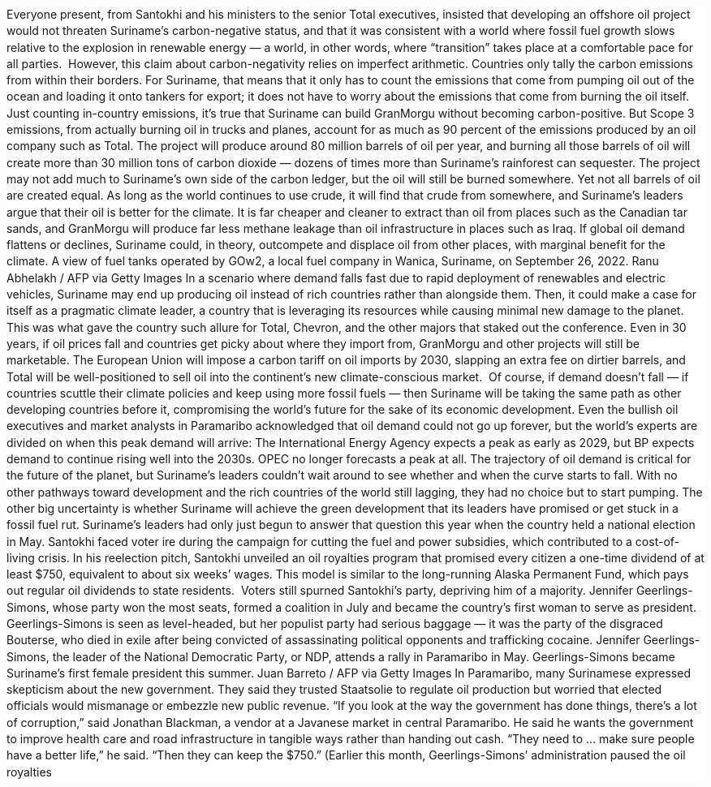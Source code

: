 Everyone present, from Santokhi and his ministers to the senior Total executives, insisted that developing an offshore oil project would not threaten Suriname’s carbon-negative status, and that it was consistent with a world where fossil fuel growth slows relative to the explosion in renewable energy — a world, in other words, where “transition” takes place at a comfortable pace for all parties.&nbsp; However, this claim about carbon-negativity relies on imperfect arithmetic. Countries only tally the carbon emissions from within their borders. For Suriname, that means that it only has to count the emissions that come from pumping oil out of the ocean and loading it onto tankers for export; it does not have to worry about the emissions that come from burning the oil itself.&nbsp; Just counting in-country emissions, it’s true that Suriname can build GranMorgu without becoming carbon-positive. But Scope 3 emissions, from actually burning oil in trucks and planes, account for as much as 90 percent of the emissions produced by an oil company such as Total. The project will produce around 80 million barrels of oil per year, and burning all those barrels of oil will create more than 30 million tons of carbon dioxide — dozens of times more than Suriname’s rainforest can sequester. The project may not add much to Suriname’s own side of the carbon ledger, but the oil will still be burned somewhere. Yet not all barrels of oil are created equal. As long as the world continues to use crude, it will find that crude from somewhere, and Suriname’s leaders argue that their oil is better for the climate. It is far cheaper and cleaner to extract than oil from places such as the Canadian tar sands, and GranMorgu will produce far less methane leakage than oil infrastructure in places such as Iraq. If global oil demand flattens or declines, Suriname could, in theory, outcompete and displace oil from other places, with marginal benefit for the climate. A view of fuel tanks operated by GOw2, a local fuel company in Wanica, Suriname, on September 26, 2022. Ranu Abhelakh / AFP via Getty Images In a scenario where demand falls fast due to rapid deployment of renewables and electric vehicles, Suriname may end up producing oil instead of rich countries rather than alongside them. Then, it could make a case for itself as a pragmatic climate leader, a country that is leveraging its resources while causing minimal new damage to the planet. This was what gave the country such allure for Total, Chevron, and the other majors that staked out the conference. Even in 30 years, if oil prices fall and countries get picky about where they import from, GranMorgu and other projects will still be marketable. The European Union will impose a carbon tariff on oil imports by 2030, slapping an extra fee on dirtier barrels, and Total will be well-positioned to sell oil into the continent’s new climate-conscious market.&nbsp; Of course, if demand doesn’t fall — if countries scuttle their climate policies and keep using more fossil fuels — then Suriname will be taking the same path as other developing countries before it, compromising the world’s future for the sake of its economic development. Even the bullish oil executives and market analysts in Paramaribo acknowledged that oil demand could not go up forever, but the world’s experts are divided on when this peak demand will arrive: The International Energy Agency expects a peak as early as 2029, but BP expects demand to continue rising well into the 2030s. OPEC no longer forecasts a peak at all. The trajectory of oil demand is critical for the future of the planet, but Suriname’s leaders couldn’t wait around to see whether and when the curve starts to fall. With no other pathways toward development and the rich countries of the world still lagging, they had no choice but to start pumping. The other big uncertainty is whether Suriname will achieve the green development that its leaders have promised or get stuck in a fossil fuel rut. Suriname’s leaders had only just begun to answer that question this year when the country held a national election in May. Santokhi faced voter ire during the campaign for cutting the fuel and power subsidies, which contributed to a cost-of-living crisis. In his reelection pitch, Santokhi unveiled an oil royalties program that promised every citizen a one-time dividend of at least $750, equivalent to about six weeks’ wages. This model is similar to the long-running Alaska Permanent Fund, which pays out regular oil dividends to state residents.&nbsp; Voters still spurned Santokhi’s party, depriving him of a majority. Jennifer Geerlings-Simons, whose party won the most seats, formed a coalition in July and became the country’s first woman to serve as president. Geerlings-Simons is seen as level-headed, but her populist party had serious baggage — it was the party of the disgraced Bouterse, who died in exile after being convicted of assassinating political opponents and trafficking cocaine. Jennifer Geerlings-Simons, the leader of the National Democratic Party, or NDP, attends a rally in Paramaribo in May. Geerlings-Simons became Suriname&#8217;s first female president this summer. Juan Barreto / AFP via Getty Images In Paramaribo, many Surinamese expressed skepticism about the new government. They said they trusted Staatsolie to regulate oil production but worried that elected officials would mismanage or embezzle new public revenue. “If you look at the way the government has done things, there’s a lot of corruption,” said Jonathan Blackman, a vendor at a Javanese market in central Paramaribo. He said he wants the government to improve health care and road infrastructure in tangible ways rather than handing out cash. “They need to … make sure people have a better life,” he said. “Then they can keep the $750.” (Earlier this month, Geerlings-Simons’ administration paused the oil royalties